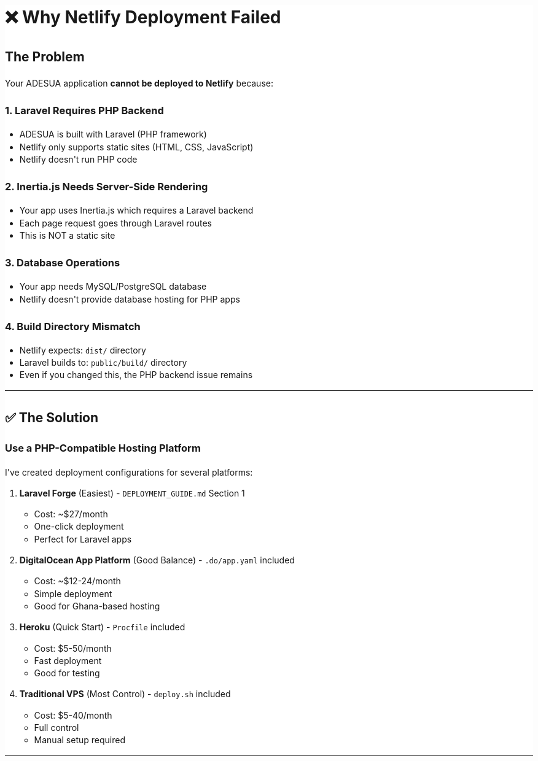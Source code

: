 # ❌ Why Netlify Deployment Failed

## The Problem

Your ADESUA application **cannot be deployed to Netlify** because:

### 1. **Laravel Requires PHP Backend**
   - ADESUA is built with Laravel (PHP framework)
   - Netlify only supports static sites (HTML, CSS, JavaScript)
   - Netlify doesn't run PHP code

### 2. **Inertia.js Needs Server-Side Rendering**
   - Your app uses Inertia.js which requires a Laravel backend
   - Each page request goes through Laravel routes
   - This is NOT a static site

### 3. **Database Operations**
   - Your app needs MySQL/PostgreSQL database
   - Netlify doesn't provide database hosting for PHP apps

### 4. **Build Directory Mismatch**
   - Netlify expects: `dist/` directory
   - Laravel builds to: `public/build/` directory
   - Even if you changed this, the PHP backend issue remains

---

## ✅ The Solution

### **Use a PHP-Compatible Hosting Platform**

I've created deployment configurations for several platforms:

1. **Laravel Forge** (Easiest) - `DEPLOYMENT_GUIDE.md` Section 1
   - Cost: ~$27/month
   - One-click deployment
   - Perfect for Laravel apps

2. **DigitalOcean App Platform** (Good Balance) - `.do/app.yaml` included
   - Cost: ~$12-24/month
   - Simple deployment
   - Good for Ghana-based hosting

3. **Heroku** (Quick Start) - `Procfile` included
   - Cost: $5-50/month
   - Fast deployment
   - Good for testing

4. **Traditional VPS** (Most Control) - `deploy.sh` included
   - Cost: $5-40/month
   - Full control
   - Manual setup required

---